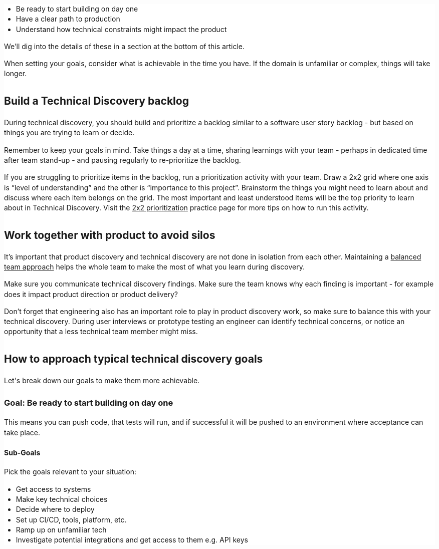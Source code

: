 - Be ready to start building on day one
- Have a clear path to production
- Understand how technical constraints might impact the product 

We’ll dig into the details of these in a section at the bottom of this article. 

When setting your goals, consider what is achievable in the time you have. If the domain is unfamiliar or complex, things will take longer.

## Build a Technical Discovery backlog

During technical discovery, you should build and prioritize a backlog similar to a software user story backlog - but based on things you are trying to learn or decide. 

Remember to keep your goals in mind. Take things a day at a time, sharing learnings with your team - perhaps in dedicated time after team stand-up - and pausing regularly to re-prioritize the backlog. 

If you are struggling to prioritize items in the backlog, run a prioritization activity with your team. Draw a 2x2 grid where one axis is “level of understanding” and the other is “importance to this project”. Brainstorm the things you might need to learn about and discuss where each item belongs on the grid. The most important and least understood items will be the top priority to learn about in Technical Discovery. Visit the [2x2 prioritization](https://tanzu.vmware.com/developer/practices/2x2/) practice page for more tips on how to run this activity.

## Work together with product to avoid silos

It’s important that product discovery and technical discovery are not done in isolation from each other. Maintaining a [balanced team approach](https://tanzu.vmware.com/developer/learningpaths/application-development/balanced-teams/) helps the whole team to make the most of what you learn during discovery.

Make sure you communicate technical discovery findings. Make sure the team knows why each finding is important - for example does it impact product direction or product delivery?

Don’t forget that engineering also has an important role to play in product discovery work, so make sure to balance this with your technical discovery. During user interviews or prototype testing an engineer can identify technical concerns, or notice an opportunity that a less technical team member might miss.

## How to approach typical technical discovery goals
Let's break down our goals to make them more achievable.

### Goal: Be ready to start building on day one

This means you can push code, that tests will run, and if successful it will be pushed to an environment where acceptance can take place.

#### Sub-Goals

Pick the goals relevant to your situation: 

- Get access to systems
- Make key technical choices
- Decide where to deploy
- Set up CI/CD, tools, platform, etc.
- Ramp up on unfamiliar tech
- Investigate potential integrations and get access to them e.g. API keys
